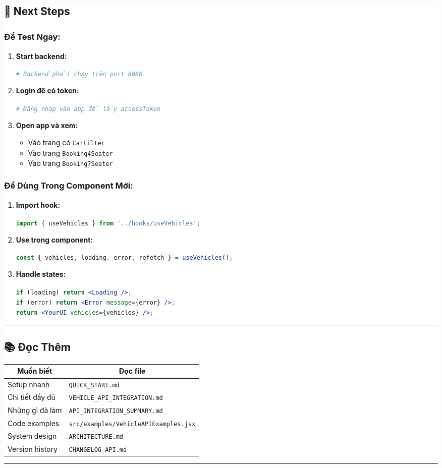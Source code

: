 
## 🎯 Next Steps

### Để Test Ngay:

1. **Start backend:**
   ```bash
   # Backend phải chạy trên port 8080
   ```

2. **Login để có token:**
   ```bash
   # Đăng nhập vào app để lấy accessToken
   ```

3. **Open app và xem:**
   - Vào trang có `CarFilter`
   - Vào trang `Booking4Seater`
   - Vào trang `Booking7Seater`

### Để Dùng Trong Component Mới:

1. **Import hook:**
   ```jsx
   import { useVehicles } from '../hooks/useVehicles';
   ```

2. **Use trong component:**
   ```jsx
   const { vehicles, loading, error, refetch } = useVehicles();
   ```

3. **Handle states:**
   ```jsx
   if (loading) return <Loading />;
   if (error) return <Error message={error} />;
   return <YourUI vehicles={vehicles} />;
   ```

---

## 📚 Đọc Thêm

| Muốn biết | Đọc file |
|-----------|----------|
| Setup nhanh | `QUICK_START.md` |
| Chi tiết đầy đủ | `VEHICLE_API_INTEGRATION.md` |
| Những gì đã làm | `API_INTEGRATION_SUMMARY.md` |
| Code examples | `src/examples/VehicleAPIExamples.jsx` |
| System design | `ARCHITECTURE.md` |
| Version history | `CHANGELOG_API.md` |

---
